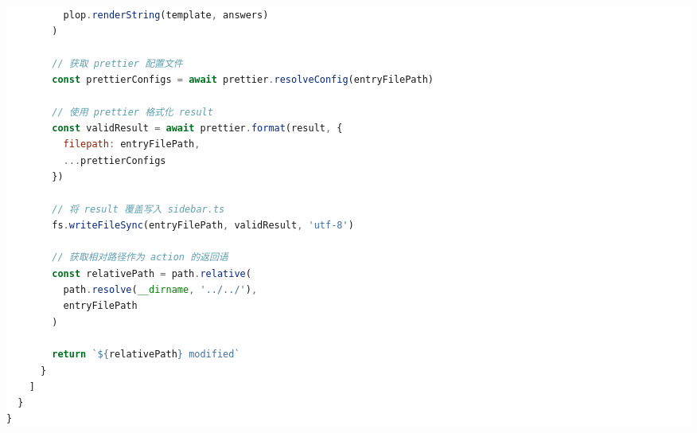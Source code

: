 ```js title="plop-create-example"
          plop.renderString(template, answers)
        )

        // 获取 prettier 配置文件
        const prettierConfigs = await prettier.resolveConfig(entryFilePath)

        // 使用 prettier 格式化 result
        const validResult = await prettier.format(result, {
          filepath: entryFilePath,
          ...prettierConfigs
        })

        // 将 result 覆盖写入 sidebar.ts
        fs.writeFileSync(entryFilePath, validResult, 'utf-8')

        // 获取相对路径作为 action 的返回语
        const relativePath = path.relative(
          path.resolve(__dirname, '../../'),
          entryFilePath
        )

        return `${relativePath} modified`
      }
    ]
  }
}
```
